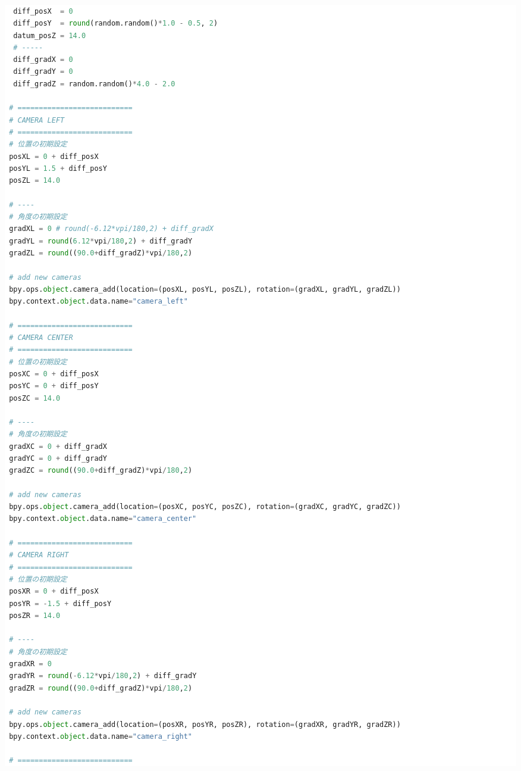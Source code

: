 ```python
  diff_posX  = 0
  diff_posY  = round(random.random()*1.0 - 0.5, 2)
  datum_posZ = 14.0
  # -----
  diff_gradX = 0
  diff_gradY = 0
  diff_gradZ = random.random()*4.0 - 2.0

 # ===========================
 # CAMERA LEFT
 # ===========================
 # 位置の初期設定
 posXL = 0 + diff_posX
 posYL = 1.5 + diff_posY
 posZL = 14.0

 # ----
 # 角度の初期設定
 gradXL = 0 # round(-6.12*vpi/180,2) + diff_gradX
 gradYL = round(6.12*vpi/180,2) + diff_gradY
 gradZL = round((90.0+diff_gradZ)*vpi/180,2)

 # add new cameras  
 bpy.ops.object.camera_add(location=(posXL, posYL, posZL), rotation=(gradXL, gradYL, gradZL))
 bpy.context.object.data.name="camera_left"

 # ===========================
 # CAMERA CENTER
 # ===========================
 # 位置の初期設定
 posXC = 0 + diff_posX
 posYC = 0 + diff_posY
 posZC = 14.0

 # ----
 # 角度の初期設定
 gradXC = 0 + diff_gradX
 gradYC = 0 + diff_gradY
 gradZC = round((90.0+diff_gradZ)*vpi/180,2)

 # add new cameras  
 bpy.ops.object.camera_add(location=(posXC, posYC, posZC), rotation=(gradXC, gradYC, gradZC))
 bpy.context.object.data.name="camera_center"

 # ===========================
 # CAMERA RIGHT
 # ===========================
 # 位置の初期設定
 posXR = 0 + diff_posX
 posYR = -1.5 + diff_posY
 posZR = 14.0

 # ----
 # 角度の初期設定
 gradXR = 0
 gradYR = round(-6.12*vpi/180,2) + diff_gradY
 gradZR = round((90.0+diff_gradZ)*vpi/180,2)

 # add new cameras  
 bpy.ops.object.camera_add(location=(posXR, posYR, posZR), rotation=(gradXR, gradYR, gradZR))
 bpy.context.object.data.name="camera_right"

 # ===========================
```